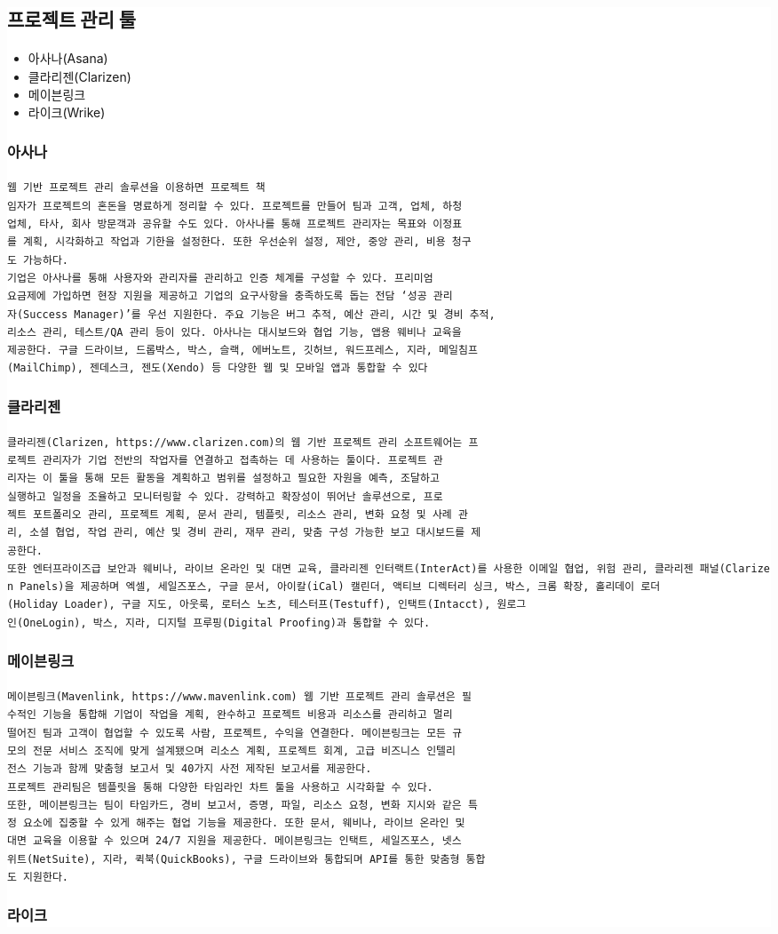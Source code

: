 ## 프로젝트 관리 툴

- 아사나(Asana)
- 클라리젠(Clarizen) 
- 메이븐링크
- 라이크(Wrike)

### 아사나

    웹 기반 프로젝트 관리 솔루션을 이용하면 프로젝트 책
    임자가 프로젝트의 혼돈을 명료하게 정리할 수 있다. 프로젝트를 만들어 팀과 고객, 업체, 하청
    업체, 타사, 회사 방문객과 공유할 수도 있다. 아사나를 통해 프로젝트 관리자는 목표와 이정표
    를 계획, 시각화하고 작업과 기한을 설정한다. 또한 우선순위 설정, 제안, 중앙 관리, 비용 청구
    도 가능하다.
    기업은 아사나를 통해 사용자와 관리자를 관리하고 인증 체계를 구성할 수 있다. 프리미엄
    요금제에 가입하면 현장 지원을 제공하고 기업의 요구사항을 충족하도록 돕는 전담 ‘성공 관리
    자(Success Manager)’를 우선 지원한다. 주요 기능은 버그 추적, 예산 관리, 시간 및 경비 추적,
    리소스 관리, 테스트/QA 관리 등이 있다. 아사나는 대시보드와 협업 기능, 앱용 웨비나 교육을
    제공한다. 구글 드라이브, 드롭박스, 박스, 슬랙, 에버노트, 깃허브, 워드프레스, 지라, 메일침프
    (MailChimp), 젠데스크, 젠도(Xendo) 등 다양한 웹 및 모바일 앱과 통합할 수 있다

### 클라리젠

    클라리젠(Clarizen, https://www.clarizen.com)의 웹 기반 프로젝트 관리 소프트웨어는 프
    로젝트 관리자가 기업 전반의 작업자를 연결하고 접촉하는 데 사용하는 툴이다. 프로젝트 관
    리자는 이 툴을 통해 모든 활동을 계획하고 범위를 설정하고 필요한 자원을 예측, 조달하고
    실행하고 일정을 조율하고 모니터링할 수 있다. 강력하고 확장성이 뛰어난 솔루션으로, 프로
    젝트 포트폴리오 관리, 프로젝트 계획, 문서 관리, 템플릿, 리소스 관리, 변화 요청 및 사례 관
    리, 소셜 협업, 작업 관리, 예산 및 경비 관리, 재무 관리, 맞춤 구성 가능한 보고 대시보드를 제
    공한다.
    또한 엔터프라이즈급 보안과 웨비나, 라이브 온라인 및 대면 교육, 클라리젠 인터랙트(InterAct)를 사용한 이메일 협업, 위험 관리, 클라리젠 패널(Clarizen Panels)을 제공하며 엑셀, 세일즈포스, 구글 문서, 아이칼(iCal) 캘린더, 액티브 디렉터리 싱크, 박스, 크롬 확장, 홀리데이 로더
    (Holiday Loader), 구글 지도, 아웃룩, 로터스 노츠, 테스터프(Testuff), 인택트(Intacct), 원로그
    인(OneLogin), 박스, 지라, 디지털 프루핑(Digital Proofing)과 통합할 수 있다.

### 메이븐링크

    메이븐링크(Mavenlink, https://www.mavenlink.com) 웹 기반 프로젝트 관리 솔루션은 필
    수적인 기능을 통합해 기업이 작업을 계획, 완수하고 프로젝트 비용과 리소스를 관리하고 멀리
    떨어진 팀과 고객이 협업할 수 있도록 사람, 프로젝트, 수익을 연결한다. 메이븐링크는 모든 규
    모의 전문 서비스 조직에 맞게 설계됐으며 리소스 계획, 프로젝트 회계, 고급 비즈니스 인텔리
    전스 기능과 함께 맞춤형 보고서 및 40가지 사전 제작된 보고서를 제공한다.
    프로젝트 관리팀은 템플릿을 통해 다양한 타임라인 차트 툴을 사용하고 시각화할 수 있다.
    또한, 메이븐링크는 팀이 타임카드, 경비 보고서, 증명, 파일, 리소스 요청, 변화 지시와 같은 특
    정 요소에 집중할 수 있게 해주는 협업 기능을 제공한다. 또한 문서, 웨비나, 라이브 온라인 및
    대면 교육을 이용할 수 있으며 24/7 지원을 제공한다. 메이븐링크는 인택트, 세일즈포스, 넷스
    위트(NetSuite), 지라, 퀵북(QuickBooks), 구글 드라이브와 통합되며 API를 통한 맞춤형 통합
    도 지원한다.

### 라이크
